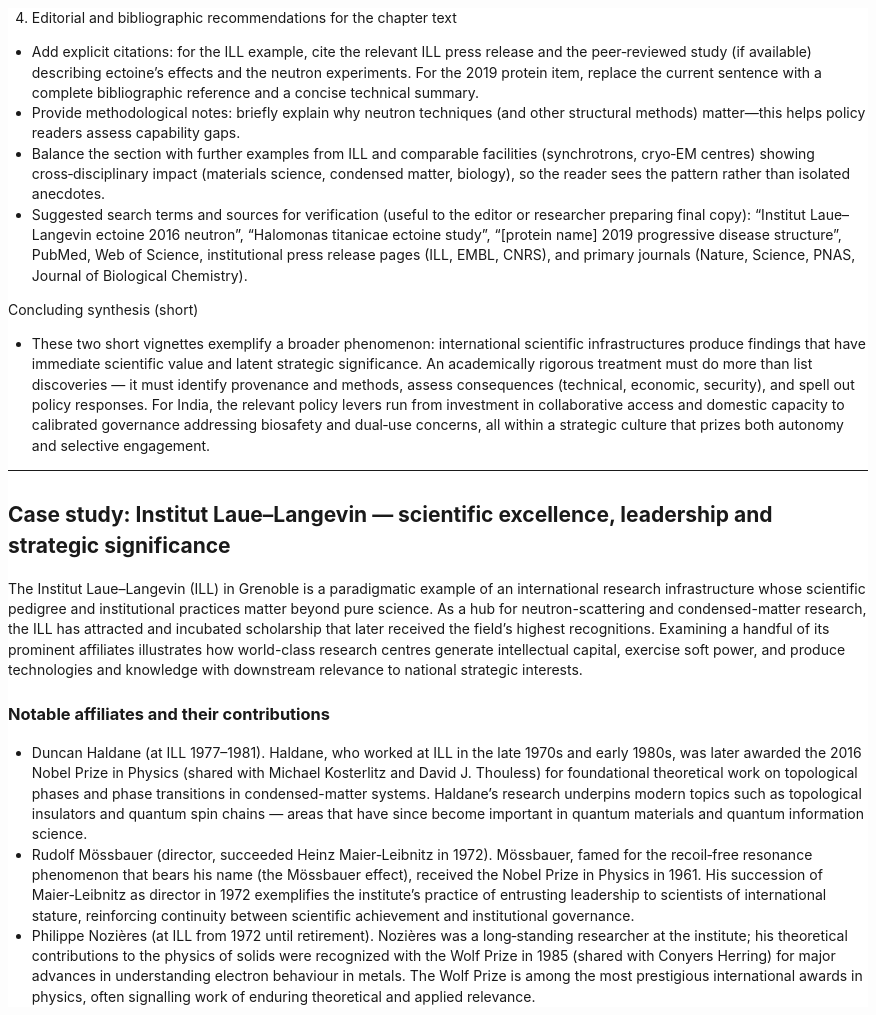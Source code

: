 4) Editorial and bibliographic recommendations for the chapter text
- Add explicit citations: for the ILL example, cite the relevant ILL press release and the peer‑reviewed study (if available) describing ectoine’s effects and the neutron experiments. For the 2019 protein item, replace the current sentence with a complete bibliographic reference and a concise technical summary.  
- Provide methodological notes: briefly explain why neutron techniques (and other structural methods) matter—this helps policy readers assess capability gaps.  
- Balance the section with further examples from ILL and comparable facilities (synchrotrons, cryo‑EM centres) showing cross‑disciplinary impact (materials science, condensed matter, biology), so the reader sees the pattern rather than isolated anecdotes.  
- Suggested search terms and sources for verification (useful to the editor or researcher preparing final copy): “Institut Laue–Langevin ectoine 2016 neutron”, “Halomonas titanicae ectoine study”, “[protein name] 2019 progressive disease structure”, PubMed, Web of Science, institutional press release pages (ILL, EMBL, CNRS), and primary journals (Nature, Science, PNAS, Journal of Biological Chemistry).

Concluding synthesis (short)
- These two short vignettes exemplify a broader phenomenon: international scientific infrastructures produce findings that have immediate scientific value and latent strategic significance. An academically rigorous treatment must do more than list discoveries — it must identify provenance and methods, assess consequences (technical, economic, security), and spell out policy responses. For India, the relevant policy levers run from investment in collaborative access and domestic capacity to calibrated governance addressing biosafety and dual‑use concerns, all within a strategic culture that prizes both autonomy and selective engagement.

---

## Case study: Institut Laue–Langevin — scientific excellence, leadership and strategic significance

The Institut Laue–Langevin (ILL) in Grenoble is a paradigmatic example of an international research infrastructure whose scientific pedigree and institutional practices matter beyond pure science. As a hub for neutron-scattering and condensed-matter research, the ILL has attracted and incubated scholarship that later received the field’s highest recognitions. Examining a handful of its prominent affiliates illustrates how world-class research centres generate intellectual capital, exercise soft power, and produce technologies and knowledge with downstream relevance to national strategic interests.

### Notable affiliates and their contributions
- Duncan Haldane (at ILL 1977–1981). Haldane, who worked at ILL in the late 1970s and early 1980s, was later awarded the 2016 Nobel Prize in Physics (shared with Michael Kosterlitz and David J. Thouless) for foundational theoretical work on topological phases and phase transitions in condensed-matter systems. Haldane’s research underpins modern topics such as topological insulators and quantum spin chains — areas that have since become important in quantum materials and quantum information science.
- Rudolf Mössbauer (director, succeeded Heinz Maier‑Leibnitz in 1972). Mössbauer, famed for the recoil‑free resonance phenomenon that bears his name (the Mössbauer effect), received the Nobel Prize in Physics in 1961. His succession of Maier‑Leibnitz as director in 1972 exemplifies the institute’s practice of entrusting leadership to scientists of international stature, reinforcing continuity between scientific achievement and institutional governance.
- Philippe Nozières (at ILL from 1972 until retirement). Nozières was a long‑standing researcher at the institute; his theoretical contributions to the physics of solids were recognized with the Wolf Prize in 1985 (shared with Conyers Herring) for major advances in understanding electron behaviour in metals. The Wolf Prize is among the most prestigious international awards in physics, often signalling work of enduring theoretical and applied relevance.
